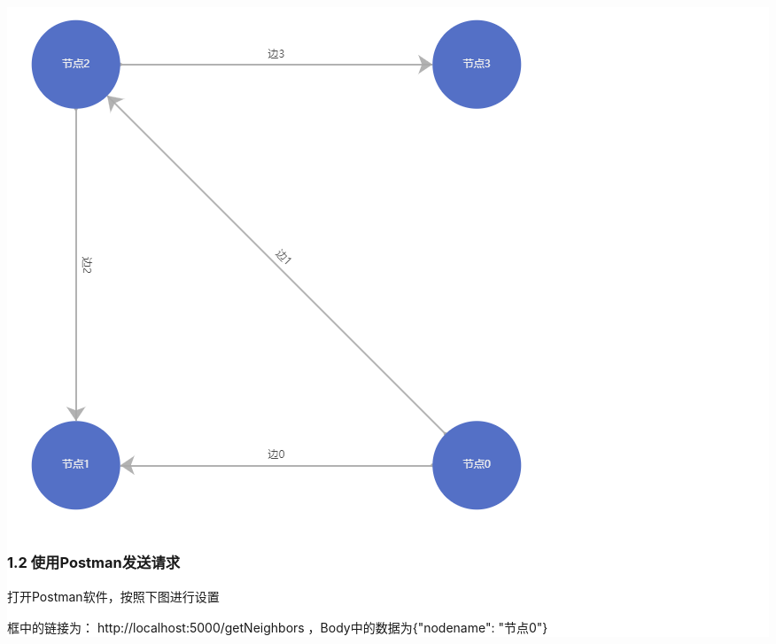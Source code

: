 ![InitialGraph](ReadMeImages/InitialGraph.png)



### 1.2 使用Postman发送请求

打开Postman软件，按照下图进行设置

框中的链接为： http://localhost:5000/getNeighbors ，Body中的数据为{"nodename": "节点0"}
